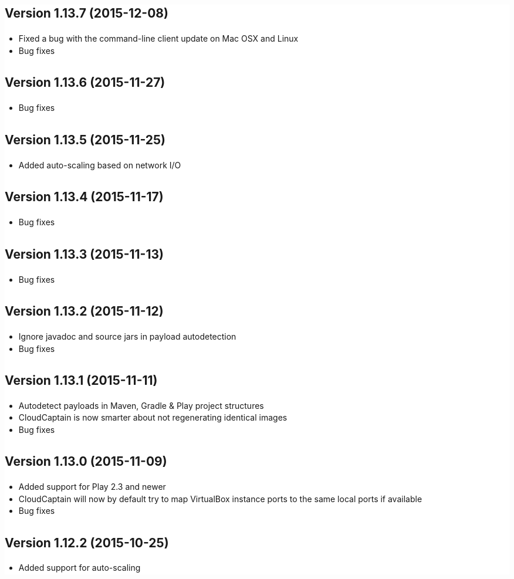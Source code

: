 <h2>Version 1.13.7 (2015-12-08)</h2>

<ul>
    <li>Fixed a bug with the command-line client update on Mac OSX and Linux</li>
    <li>Bug fixes</li>
</ul>

<h2>Version 1.13.6 (2015-11-27)</h2>

<ul>
    <li>Bug fixes</li>
</ul>

<h2>Version 1.13.5 (2015-11-25)</h2>

<ul>
    <li>Added auto-scaling based on network I/O</li>
</ul>

<h2>Version 1.13.4 (2015-11-17)</h2>

<ul>
    <li>Bug fixes</li>
</ul>

<h2>Version 1.13.3 (2015-11-13)</h2>

<ul>
    <li>Bug fixes</li>
</ul>

<h2>Version 1.13.2 (2015-11-12)</h2>

<ul>
    <li>Ignore javadoc and source jars in payload autodetection</li>
    <li>Bug fixes</li>
</ul>

<h2>Version 1.13.1 (2015-11-11)</h2>

<ul>
    <li>Autodetect payloads in Maven, Gradle & Play project structures</li>
    <li>CloudCaptain is now smarter about not regenerating identical images</li>
    <li>Bug fixes</li>
</ul>

<h2>Version 1.13.0 (2015-11-09)</h2>

<ul>
    <li>Added support for Play 2.3 and newer</li>
    <li>CloudCaptain will now by default try to map VirtualBox instance ports to the same local ports if available</li>
    <li>Bug fixes</li>
</ul>

<h2>Version 1.12.2 (2015-10-25)</h2>

<ul>
    <li>Added support for auto-scaling</li>
</ul>
